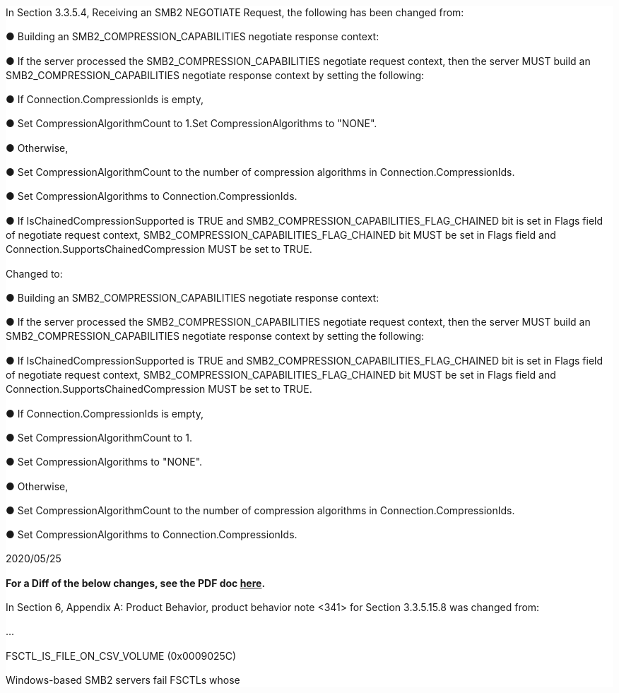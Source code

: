   </td>
  <td>
  <p>In Section 3.3.5.4, Receiving an SMB2 NEGOTIATE
  Request, the following has been changed from:</p>
  <p> </p>
  <p>&#9679; Building an SMB2_COMPRESSION_CAPABILITIES
  negotiate response context:</p>
  <p>&#9679; If the server processed the
  SMB2_COMPRESSION_CAPABILITIES negotiate request context, then the server MUST
  build an SMB2_COMPRESSION_CAPABILITIES negotiate response context by setting
  the following:</p>
  <p>&#9679; If Connection.CompressionIds is empty,</p>
  <p>&#9679; Set CompressionAlgorithmCount to 1.Set
  CompressionAlgorithms to &quot;NONE&quot;.</p>
  <p>&#9679; Otherwise,</p>
  <p>&#9679; Set CompressionAlgorithmCount to the number of
  compression algorithms in Connection.CompressionIds.</p>
  <p>&#9679; Set CompressionAlgorithms to
  Connection.CompressionIds.</p>
  <p>&#9679; If IsChainedCompressionSupported is TRUE and SMB2_COMPRESSION_CAPABILITIES_FLAG_CHAINED
  bit is set in Flags field of negotiate request context,
  SMB2_COMPRESSION_CAPABILITIES_FLAG_CHAINED bit MUST be set in Flags field and
  Connection.SupportsChainedCompression MUST be set to TRUE.</p>
  <p> </p>
  <p>Changed to:</p>
  <p> </p>
  <p>&#9679; Building an SMB2_COMPRESSION_CAPABILITIES
  negotiate response context:</p>
  <p>&#9679; If the server processed the
  SMB2_COMPRESSION_CAPABILITIES negotiate request context, then the server MUST
  build an SMB2_COMPRESSION_CAPABILITIES negotiate response context by setting
  the following:</p>
  <p>&#9679; If IsChainedCompressionSupported is TRUE and
  SMB2_COMPRESSION_CAPABILITIES_FLAG_CHAINED bit is set in Flags field of
  negotiate request context, SMB2_COMPRESSION_CAPABILITIES_FLAG_CHAINED bit
  MUST be set in Flags field and Connection.SupportsChainedCompression MUST be
  set to TRUE.</p>
  <p>&#9679; If Connection.CompressionIds is empty,</p>
  <p>&#9679; Set CompressionAlgorithmCount to 1.</p>
  <p>&#9679; Set CompressionAlgorithms to &quot;NONE&quot;.</p>
  <p>&#9679; Otherwise,</p>
  <p>&#9679; Set CompressionAlgorithmCount to the number of
  compression algorithms in Connection.CompressionIds.</p>
  <p>&#9679; Set CompressionAlgorithms to
  Connection.CompressionIds.</p>
  </td>
 </tr>
 <tr>
  <td>
  <p>2020/05/25</p>
  </td>
  <td>
  <p><b>For a Diff of the below changes, see the PDF doc </b><a href="https://winprotocoldoc.blob.core.windows.net/productionwindowsarchives/MS-SMB2/%5bMS-SMB2%5d_200525_errata_diff.pdf"><b>here</b></a><b>.</b></p>
  <p> </p>
  <p>In Section 6, Appendix A: Product Behavior, product
  behavior note &lt;341&gt; for Section 3.3.5.15.8 was changed from:</p>
  <p> </p>
  <p>...</p>
  <p> </p>
  <p>FSCTL_IS_FILE_ON_CSV_VOLUME (0x0009025C)</p>
  <p> </p>
  <p>Windows-based SMB2 servers fail FSCTLs  whose